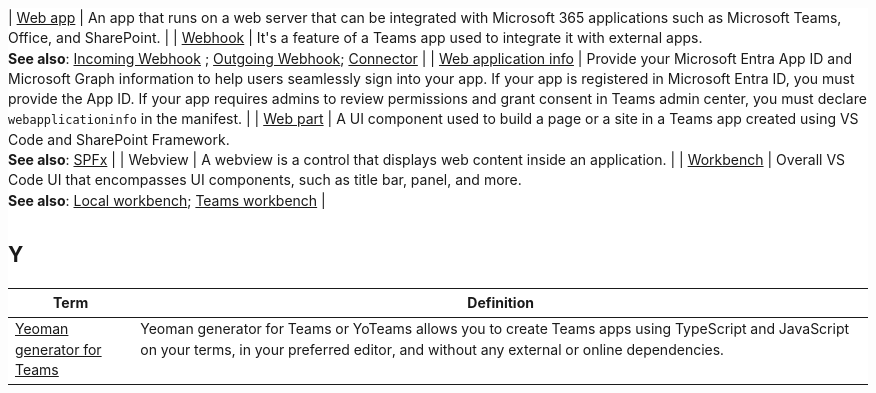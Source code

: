 | [Web app](../samples/integrate-web-apps-overview.md) | An app that runs on a web server that can be integrated with Microsoft 365 applications such as Microsoft Teams, Office, and SharePoint. |
| [Webhook](../webhooks-and-connectors/what-are-webhooks-and-connectors.md) | It's a feature of a Teams app used to integrate it with external apps. <br>**See also**: [Incoming Webhook](#i) ; [Outgoing Webhook](#o); [Connector](#c) |
| [Web application info](../resources/schema/manifest-schema.md#webapplicationinfo) | Provide your Microsoft Entra App ID and Microsoft Graph information to help users seamlessly sign into your app. If your app is registered in Microsoft Entra ID, you must provide the App ID. If your app requires admins to review permissions and grant consent in Teams admin center, you must declare `webapplicationinfo` in the manifest. |
| [Web part](../sbs-gs-spfx.yml) | A UI component used to build a page or a site in a Teams app created using VS Code and SharePoint Framework. <br>**See also**: [SPFx](#s) |
| Webview | A webview is a control that displays web content inside an application. |
| [Workbench](../sbs-gs-spfx.yml) | Overall VS Code UI that encompasses UI components, such as title bar, panel, and more. <br>**See also**: [Local workbench](#l); [Teams workbench](#t) |

## Y

| Term | Definition |
| --- | --- |
| [Yeoman generator for Teams](https://github.com/pnp/generator-teams)| Yeoman generator for Teams or YoTeams allows you to create Teams apps using TypeScript and JavaScript on your terms, in your preferred editor, and without any external or online dependencies. |
